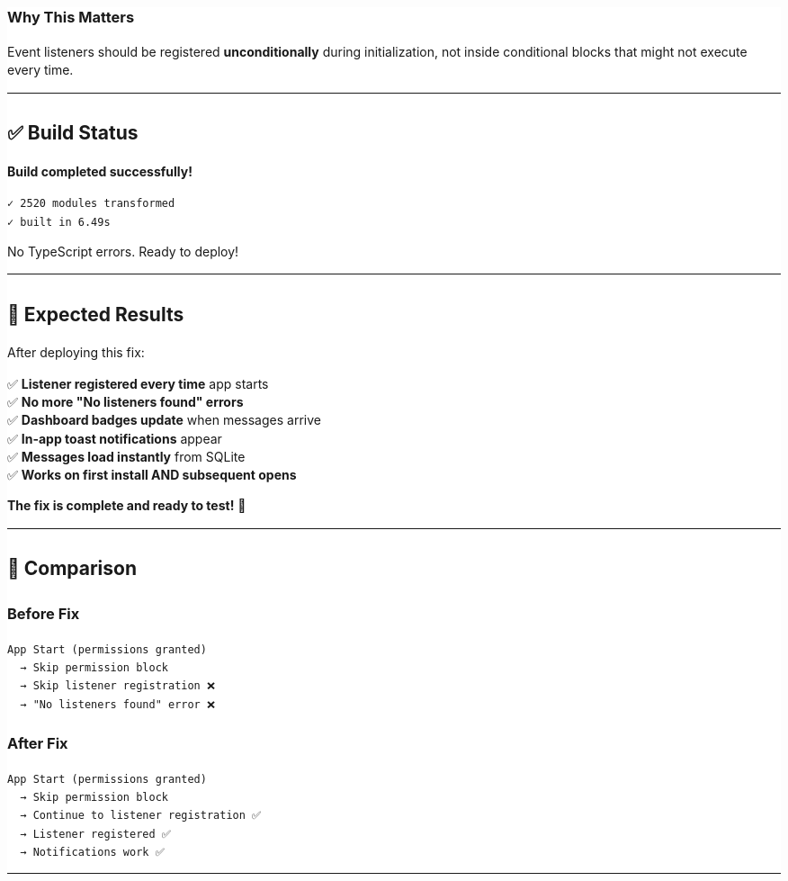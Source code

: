 ### Why This Matters

Event listeners should be registered **unconditionally** during initialization, not inside conditional blocks that might not execute every time.

---

## ✅ Build Status

**Build completed successfully!**

```
✓ 2520 modules transformed
✓ built in 6.49s
```

No TypeScript errors. Ready to deploy!

---

## 🎉 Expected Results

After deploying this fix:

✅ **Listener registered every time** app starts  
✅ **No more "No listeners found" errors**  
✅ **Dashboard badges update** when messages arrive  
✅ **In-app toast notifications** appear  
✅ **Messages load instantly** from SQLite  
✅ **Works on first install AND subsequent opens**  

**The fix is complete and ready to test!** 🚀

---

## 🔄 Comparison

### Before Fix
```
App Start (permissions granted) 
  → Skip permission block
  → Skip listener registration ❌
  → "No listeners found" error ❌
```

### After Fix
```
App Start (permissions granted)
  → Skip permission block
  → Continue to listener registration ✅
  → Listener registered ✅
  → Notifications work ✅
```

---